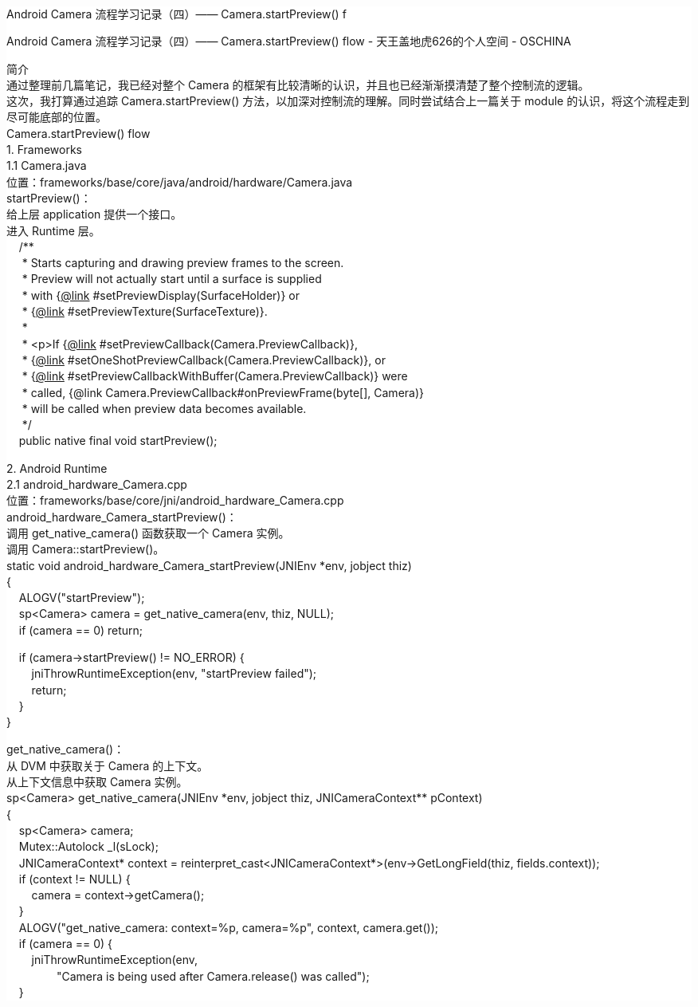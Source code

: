 Android Camera 流程学习记录（四）—— Camera.startPreview() f

Android Camera 流程学习记录（四）—— Camera.startPreview() flow - 天王盖地虎626的个人空间 - OSCHINA

简介  
通过整理前几篇笔记，我已经对整个 Camera 的框架有比较清晰的认识，并且也已经渐渐摸清楚了整个控制流的逻辑。  
这次，我打算通过追踪 Camera.startPreview() 方法，以加深对控制流的理解。同时尝试结合上一篇关于 module 的认识，将这个流程走到尽可能底部的位置。  
Camera.startPreview() flow  
1\. Frameworks  
1.1 Camera.java  
位置：frameworks/base/core/java/android/hardware/Camera.java  
startPreview()：   
给上层 application 提供一个接口。  
进入 Runtime 层。  
    /**  
     \* Starts capturing and drawing preview frames to the screen.  
     \* Preview will not actually start until a surface is supplied  
     \* with {[@link](https://my.oschina.net/u/393) #setPreviewDisplay(SurfaceHolder)} or  
     \* {[@link](https://my.oschina.net/u/393) #setPreviewTexture(SurfaceTexture)}.  
     *  
     \* &lt;p&gt;If {[@link](https://my.oschina.net/u/393) #setPreviewCallback(Camera.PreviewCallback)},  
     \* {[@link](https://my.oschina.net/u/393) #setOneShotPreviewCallback(Camera.PreviewCallback)}, or  
     \* {[@link](https://my.oschina.net/u/393) #setPreviewCallbackWithBuffer(Camera.PreviewCallback)} were  
     \* called, {@link Camera.PreviewCallback#onPreviewFrame(byte\[\], Camera)}  
     \* will be called when preview data becomes available.  
     */  
    public native final void startPreview();

2\. Android Runtime  
2.1 android\_hardware\_Camera.cpp  
位置：frameworks/base/core/jni/android\_hardware\_Camera.cpp  
android\_hardware\_Camera_startPreview()：   
调用 get\_native\_camera() 函数获取一个 Camera 实例。  
调用 Camera::startPreview()。  
static void android\_hardware\_Camera_startPreview(JNIEnv *env, jobject thiz)  
{  
    ALOGV("startPreview");  
    sp&lt;Camera&gt; camera = get\_native\_camera(env, thiz, NULL);  
    if (camera == 0) return;

    if (camera->startPreview() != NO_ERROR) {  
        jniThrowRuntimeException(env, "startPreview failed");  
        return;  
    }  
}

get\_native\_camera()：   
从 DVM 中获取关于 Camera 的上下文。  
从上下文信息中获取 Camera 实例。  
sp&lt;Camera&gt; get\_native\_camera(JNIEnv \*env, jobject thiz, JNICameraContext\*\* pContext)  
{  
    sp&lt;Camera&gt; camera;  
    Mutex::Autolock _l(sLock);  
    JNICameraContext* context = reinterpret_cast&lt;JNICameraContext*&gt;(env->GetLongField(thiz, fields.context));  
    if (context != NULL) {  
        camera = context->getCamera();  
    }  
    ALOGV("get\_native\_camera: context=%p, camera=%p", context, camera.get());  
    if (camera == 0) {  
        jniThrowRuntimeException(env,  
                "Camera is being used after Camera.release() was called");  
    }
